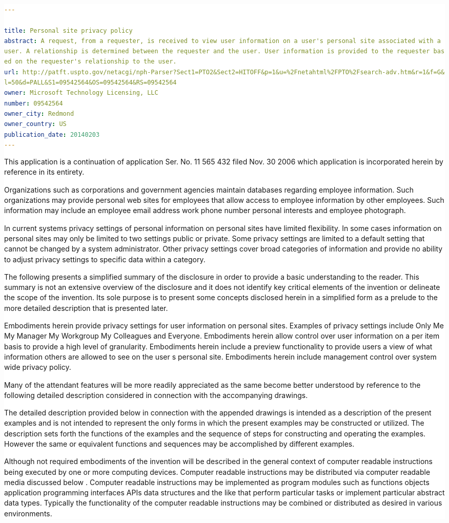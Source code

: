 ```yaml
---

title: Personal site privacy policy
abstract: A request, from a requester, is received to view user information on a user's personal site associated with a user. A relationship is determined between the requester and the user. User information is provided to the requester based on the requester's relationship to the user.
url: http://patft.uspto.gov/netacgi/nph-Parser?Sect1=PTO2&Sect2=HITOFF&p=1&u=%2Fnetahtml%2FPTO%2Fsearch-adv.htm&r=1&f=G&l=50&d=PALL&S1=09542564&OS=09542564&RS=09542564
owner: Microsoft Technology Licensing, LLC
number: 09542564
owner_city: Redmond
owner_country: US
publication_date: 20140203
---
```

This application is a continuation of application Ser. No. 11 565 432 filed Nov. 30 2006 which application is incorporated herein by reference in its entirety.

Organizations such as corporations and government agencies maintain databases regarding employee information. Such organizations may provide personal web sites for employees that allow access to employee information by other employees. Such information may include an employee email address work phone number personal interests and employee photograph.

In current systems privacy settings of personal information on personal sites have limited flexibility. In some cases information on personal sites may only be limited to two settings public or private. Some privacy settings are limited to a default setting that cannot be changed by a system administrator. Other privacy settings cover broad categories of information and provide no ability to adjust privacy settings to specific data within a category.

The following presents a simplified summary of the disclosure in order to provide a basic understanding to the reader. This summary is not an extensive overview of the disclosure and it does not identify key critical elements of the invention or delineate the scope of the invention. Its sole purpose is to present some concepts disclosed herein in a simplified form as a prelude to the more detailed description that is presented later.

Embodiments herein provide privacy settings for user information on personal sites. Examples of privacy settings include Only Me My Manager My Workgroup My Colleagues and Everyone. Embodiments herein allow control over user information on a per item basis to provide a high level of granularity. Embodiments herein include a preview functionality to provide users a view of what information others are allowed to see on the user s personal site. Embodiments herein include management control over system wide privacy policy.

Many of the attendant features will be more readily appreciated as the same become better understood by reference to the following detailed description considered in connection with the accompanying drawings.

The detailed description provided below in connection with the appended drawings is intended as a description of the present examples and is not intended to represent the only forms in which the present examples may be constructed or utilized. The description sets forth the functions of the examples and the sequence of steps for constructing and operating the examples. However the same or equivalent functions and sequences may be accomplished by different examples.

Although not required embodiments of the invention will be described in the general context of computer readable instructions being executed by one or more computing devices. Computer readable instructions may be distributed via computer readable media discussed below . Computer readable instructions may be implemented as program modules such as functions objects application programming interfaces APIs data structures and the like that perform particular tasks or implement particular abstract data types. Typically the functionality of the computer readable instructions may be combined or distributed as desired in various environments.
